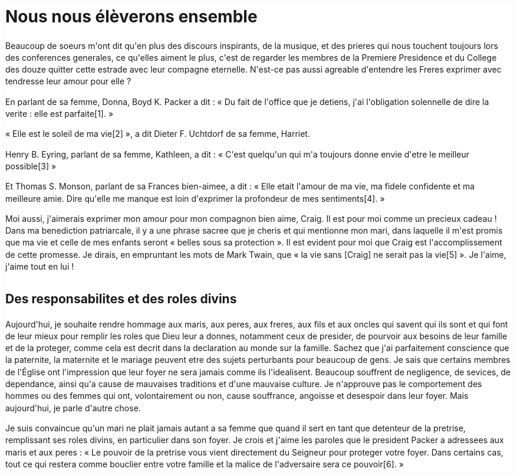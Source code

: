 # Nous nous élèverons ensemble

Beaucoup de soeurs m'ont dit qu'en plus des discours inspirants, de la
musique, et des prieres qui nous touchent toujours lors des conferences
generales, ce qu'elles aiment le plus, c'est de regarder les membres de la
Premiere Presidence et du College des douze quitter cette estrade avec leur
compagne eternelle. N'est-ce pas aussi agreable d'entendre les Freres exprimer
avec tendresse leur amour pour elle ?

En parlant de sa femme, Donna, Boyd K. Packer a dit : « Du fait de l'office
que je detiens, j'ai l'obligation solennelle de dire la verite : elle est
parfaite[1]. »

« Elle est le soleil de ma vie[2] », a dit Dieter F. Uchtdorf de sa femme,
Harriet.

Henry B. Eyring, parlant de sa femme, Kathleen, a dit : « C'est quelqu'un qui
m'a toujours donne envie d'etre le meilleur possible[3] »

Et Thomas S. Monson, parlant de sa Frances bien-aimee, a dit : « Elle etait
l'amour de ma vie, ma fidele confidente et ma meilleure amie. Dire qu'elle me
manque est loin d'exprimer la profondeur de mes sentiments[4]. »

Moi aussi, j'aimerais exprimer mon amour pour mon compagnon bien aime, Craig.
Il est pour moi comme un precieux cadeau ! Dans ma benediction patriarcale, il
y a une phrase sacree que je cheris et qui mentionne mon mari, dans laquelle
il m'est promis que ma vie et celle de mes enfants seront « belles sous sa
protection ». Il est evident pour moi que Craig est l'accomplissement de cette
promesse. Je dirais, en empruntant les mots de Mark Twain, que « la vie sans
[Craig] ne serait pas la vie[5] ». Je l'aime, j'aime tout en lui !

## Des responsabilites et des roles divins

Aujourd'hui, je souhaite rendre hommage aux maris, aux peres, aux freres, aux
fils et aux oncles qui savent qui ils sont et qui font de leur mieux pour
remplir les roles que Dieu leur a donnes, notamment ceux de presider, de
pourvoir aux besoins de leur famille et de la proteger, comme cela est decrit
dans la declaration au monde sur la famille. Sachez que j'ai parfaitement
conscience que la paternite, la maternite et le mariage peuvent etre des
sujets perturbants pour beaucoup de gens. Je sais que certains membres de
l'Église ont l'impression que leur foyer ne sera jamais comme ils
l'idealisent. Beaucoup souffrent de negligence, de sevices, de dependance,
ainsi qu'a cause de mauvaises traditions et d'une mauvaise culture. Je
n'approuve pas le comportement des hommes ou des femmes qui ont,
volontairement ou non, cause souffrance, angoisse et desespoir dans leur
foyer. Mais aujourd'hui, je parle d'autre chose.

Je suis convaincue qu'un mari ne plait jamais autant a sa femme que quand il
sert en tant que detenteur de la pretrise, remplissant ses roles divins, en
particulier dans son foyer. Je crois et j'aime les paroles que le president
Packer a adressees aux maris et aux peres : « Le pouvoir de la pretrise vous
vient directement du Seigneur pour proteger votre foyer. Dans certains cas,
tout ce qui restera comme bouclier entre votre famille et la malice de
l'adversaire sera ce pouvoir[6]. »
